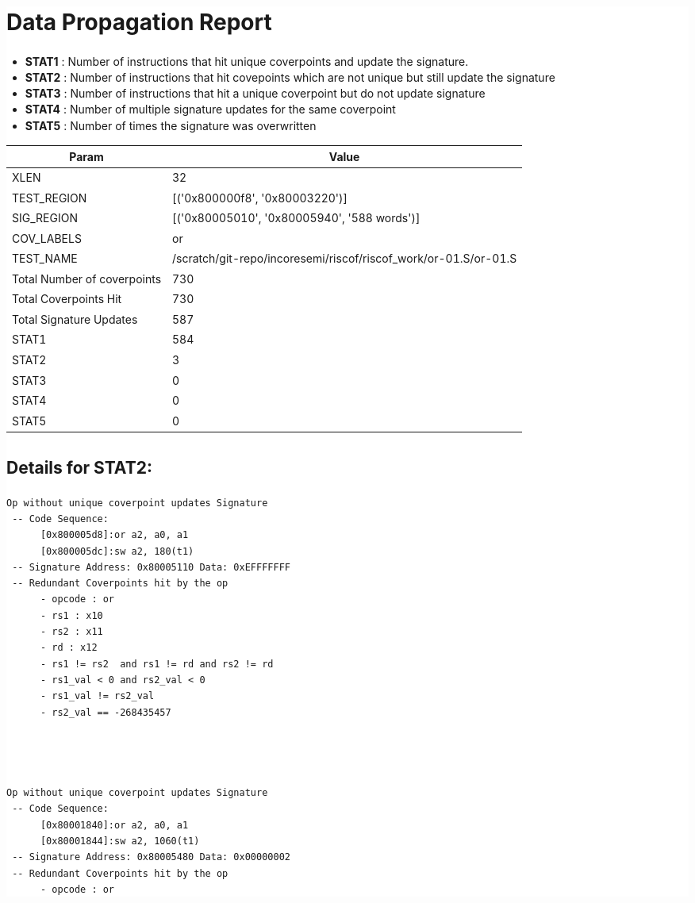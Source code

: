 
# Data Propagation Report

- **STAT1** : Number of instructions that hit unique coverpoints and update the signature.
- **STAT2** : Number of instructions that hit covepoints which are not unique but still update the signature
- **STAT3** : Number of instructions that hit a unique coverpoint but do not update signature
- **STAT4** : Number of multiple signature updates for the same coverpoint
- **STAT5** : Number of times the signature was overwritten

| Param                     | Value    |
|---------------------------|----------|
| XLEN                      | 32      |
| TEST_REGION               | [('0x800000f8', '0x80003220')]      |
| SIG_REGION                | [('0x80005010', '0x80005940', '588 words')]      |
| COV_LABELS                | or      |
| TEST_NAME                 | /scratch/git-repo/incoresemi/riscof/riscof_work/or-01.S/or-01.S    |
| Total Number of coverpoints| 730     |
| Total Coverpoints Hit     | 730      |
| Total Signature Updates   | 587      |
| STAT1                     | 584      |
| STAT2                     | 3      |
| STAT3                     | 0     |
| STAT4                     | 0     |
| STAT5                     | 0     |

## Details for STAT2:

```
Op without unique coverpoint updates Signature
 -- Code Sequence:
      [0x800005d8]:or a2, a0, a1
      [0x800005dc]:sw a2, 180(t1)
 -- Signature Address: 0x80005110 Data: 0xEFFFFFFF
 -- Redundant Coverpoints hit by the op
      - opcode : or
      - rs1 : x10
      - rs2 : x11
      - rd : x12
      - rs1 != rs2  and rs1 != rd and rs2 != rd
      - rs1_val < 0 and rs2_val < 0
      - rs1_val != rs2_val
      - rs2_val == -268435457




Op without unique coverpoint updates Signature
 -- Code Sequence:
      [0x80001840]:or a2, a0, a1
      [0x80001844]:sw a2, 1060(t1)
 -- Signature Address: 0x80005480 Data: 0x00000002
 -- Redundant Coverpoints hit by the op
      - opcode : or
```